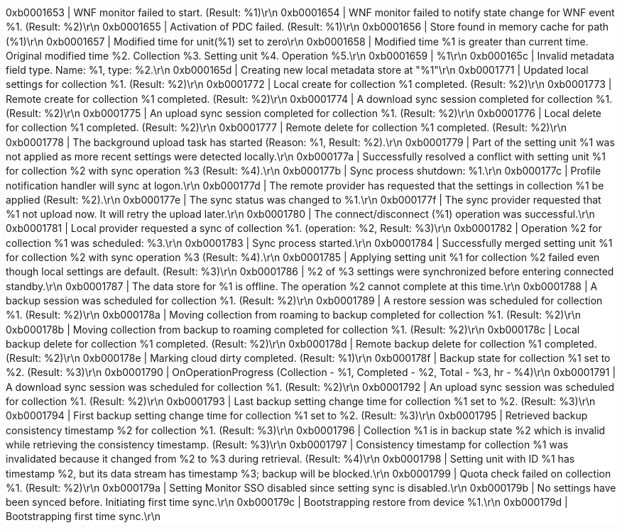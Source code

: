 0xb0001653 | WNF monitor failed to start. (Result: %1)\r\n
0xb0001654 | WNF monitor failed to notify state change for WNF event %1. (Result: %2)\r\n
0xb0001655 | Activation of PDC failed. (Result: %1)\r\n
0xb0001656 | Store found in memory cache for path (%1)\r\n
0xb0001657 | Modified time for unit(%1) set to zero\r\n
0xb0001658 | Modified time %1 is greater than current time. Original modified time %2. Collection %3. Setting unit %4. Operation %5.\r\n
0xb0001659 | %1\r\n
0xb000165c | Invalid metadata field type. Name: %1, type: %2.\r\n
0xb000165d | Creating new local metadata store at "%1"\r\n
0xb0001771 | Updated local settings for collection %1. (Result: %2)\r\n
0xb0001772 | Local create for collection %1 completed. (Result: %2)\r\n
0xb0001773 | Remote create for collection %1 completed. (Result: %2)\r\n
0xb0001774 | A download sync session completed for collection %1. (Result: %2)\r\n
0xb0001775 | An upload sync session completed for collection %1. (Result: %2)\r\n
0xb0001776 | Local delete for collection %1 completed. (Result: %2)\r\n
0xb0001777 | Remote delete for collection %1 completed. (Result: %2)\r\n
0xb0001778 | The background upload task has started (Reason: %1, Result: %2).\r\n
0xb0001779 | Part of the setting unit %1 was not applied as more recent settings were detected locally.\r\n
0xb000177a | Successfully resolved a conflict with setting unit %1 for collection %2 with sync operation %3 (Result: %4).\r\n
0xb000177b | Sync process shutdown: %1.\r\n
0xb000177c | Profile notification handler will sync at logon.\r\n
0xb000177d | The remote provider has requested that the settings in collection %1 be applied (Result: %2).\r\n
0xb000177e | The sync status was changed to %1.\r\n
0xb000177f | The sync provider requested that %1 not upload now.  It will retry the upload later.\r\n
0xb0001780 | The connect/disconnect (%1) operation was successful.\r\n
0xb0001781 | Local provider requested a sync of collection %1. (operation: %2, Result: %3)\r\n
0xb0001782 | Operation %2 for collection %1 was scheduled: %3.\r\n
0xb0001783 | Sync process started.\r\n
0xb0001784 | Successfully merged setting unit %1 for collection %2 with sync operation %3 (Result: %4).\r\n
0xb0001785 | Applying setting unit %1 for collection %2 failed even though local settings are default. (Result: %3)\r\n
0xb0001786 | %2 of %3 settings were synchronized before entering connected standby.\r\n
0xb0001787 | The data store for %1 is offline. The operation %2 cannot complete at this time.\r\n
0xb0001788 | A backup session was scheduled for collection %1. (Result: %2)\r\n
0xb0001789 | A restore session was scheduled for collection %1. (Result: %2)\r\n
0xb000178a | Moving collection from roaming to backup completed for collection %1. (Result: %2)\r\n
0xb000178b | Moving collection from backup to roaming completed for collection %1. (Result: %2)\r\n
0xb000178c | Local backup delete for collection %1 completed. (Result: %2)\r\n
0xb000178d | Remote backup delete for collection %1 completed. (Result: %2)\r\n
0xb000178e | Marking cloud dirty completed. (Result: %1)\r\n
0xb000178f | Backup state for collection %1 set to %2. (Result: %3)\r\n
0xb0001790 | OnOperationProgress (Collection - %1, Completed - %2, Total - %3, hr - %4)\r\n
0xb0001791 | A download sync session was scheduled for collection %1. (Result: %2)\r\n
0xb0001792 | An upload sync session was scheduled for collection %1. (Result: %2)\r\n
0xb0001793 | Last backup setting change time for collection %1 set to %2. (Result: %3)\r\n
0xb0001794 | First backup setting change time for collection %1 set to %2. (Result: %3)\r\n
0xb0001795 | Retrieved backup consistency timestamp %2 for collection %1. (Result: %3)\r\n
0xb0001796 | Collection %1 is in backup state %2 which is invalid while retrieving the consistency timestamp. (Result: %3)\r\n
0xb0001797 | Consistency timestamp for collection %1 was invalidated because it changed from %2 to %3 during retrieval. (Result: %4)\r\n
0xb0001798 | Setting unit with ID %1 has timestamp %2, but its data stream has timestamp %3; backup will be blocked.\r\n
0xb0001799 | Quota check failed on collection %1. (Result: %2)\r\n
0xb000179a | Setting Monitor SSO disabled since setting sync is disabled.\r\n
0xb000179b | No settings have been synced before. Initiating first time sync.\r\n
0xb000179c | Bootstrapping restore from device %1.\r\n
0xb000179d | Bootstrapping first time sync.\r\n